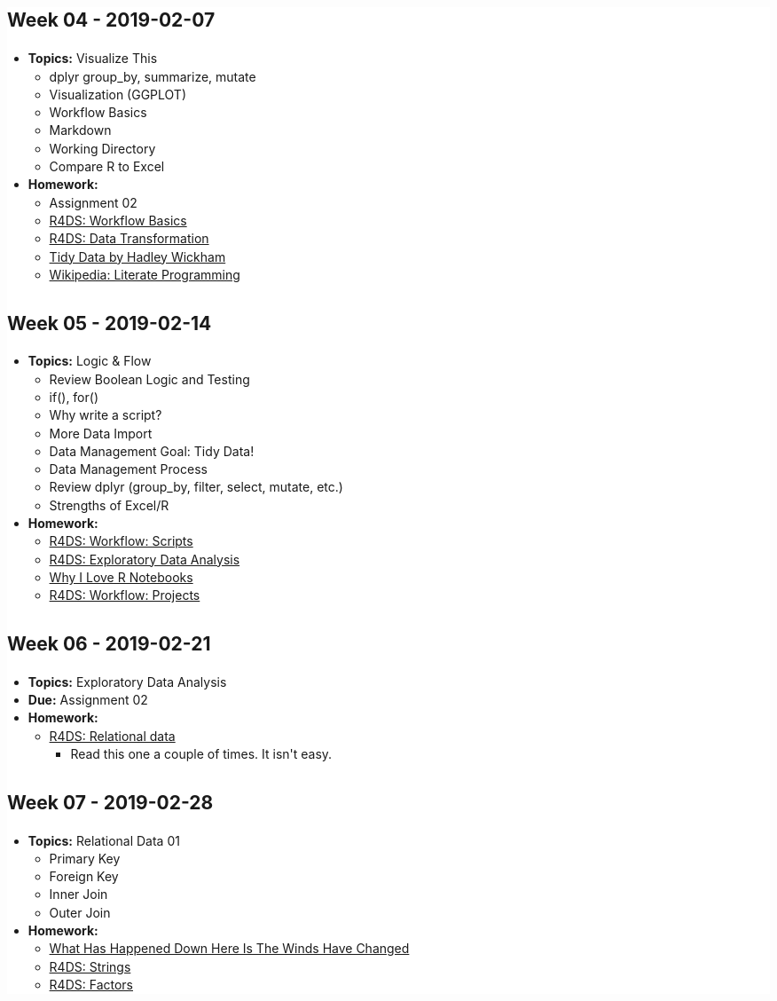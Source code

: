 ## Week 04 - 2019-02-07
- **Topics:** Visualize This
  - dplyr group_by, summarize, mutate
  - Visualization (GGPLOT)
  - Workflow Basics
  - Markdown
  - Working Directory
  - Compare R to Excel
- **Homework:** 
    - Assignment 02
    - [R4DS: Workflow Basics](http://r4ds.had.co.nz/workflow-basics.html)
    - [R4DS: Data Transformation](http://r4ds.had.co.nz/transform.html)
    - [Tidy Data by Hadley Wickham](https://www.jstatsoft.org/article/view/v059i10)
    - [Wikipedia: Literate Programming](https://en.wikipedia.org/wiki/Literate_programming)

## Week 05 - 2019-02-14
- **Topics:** Logic & Flow
  - Review Boolean Logic and Testing
  - if(), for()
  - Why write a script?
  - More Data Import
  - Data Management Goal: Tidy Data!
  - Data Management Process
  - Review dplyr (group_by, filter, select, mutate, etc.)
  - Strengths of Excel/R
- **Homework:** 
    - [R4DS: Workflow: Scripts](http://r4ds.had.co.nz/workflow-scripts.htmlhttp://r4ds.had.co.nz/workflow-scripts.html)
    - [R4DS: Exploratory Data Analysis](http://r4ds.had.co.nz/exploratory-data-analysis.html)
    - [Why I Love R Notebooks](https://rviews.rstudio.com/2017/03/15/why-i-love-r-notebooks/)
    - [R4DS: Workflow: Projects](http://r4ds.had.co.nz/workflow-projects.html)

## Week 06 - 2019-02-21
- **Topics:** Exploratory Data Analysis
- **Due:** Assignment 02
-  **Homework:** 
    - [R4DS: Relational data](http://r4ds.had.co.nz/relational-data.html)
        - Read this one a couple of times. It isn't easy.

## Week 07 - 2019-02-28
- **Topics:** Relational Data 01
  - Primary Key
  - Foreign Key
  - Inner Join
  - Outer Join
- **Homework:** 
  - [What Has Happened Down Here Is The Winds Have Changed](http://andrewgelman.com/2016/09/21/what-has-happened-down-here-is-the-winds-have-changed/)  
  - [R4DS: Strings](http://r4ds.had.co.nz/strings.html)
  - [R4DS: Factors](http://r4ds.had.co.nz/factors.html)
